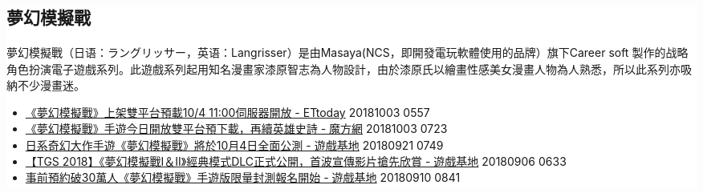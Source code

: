 ## 夢幻模擬戰

夢幻模擬戰（日语：ラングリッサー，英语：Langrisser）是由Masaya(NCS，即開發電玩軟體使用的品牌）旗下Career soft 製作的战略角色扮演電子遊戲系列。此遊戲系列起用知名漫畫家漆原智志為人物設計，由於漆原氏以繪畫性感美女漫畫人物為人熟悉，所以此系列亦吸納不少漫畫迷。
- [《夢幻模擬戰》上架雙平台預載10/4 11:00伺服器開放 - ETtoday](https://game.ettoday.net/article/1272398.htm "《夢幻模擬戰》上架雙平台預載10/4 11:00伺服器開放 - ETtoday") 20181003 0557
- [《夢幻模擬戰》手遊今日開放雙平台預下載，再續英雄史詩 - 魔方網](http://www.mofang.com.tw/NGnews/10000056-10100605-1.html "《夢幻模擬戰》手遊今日開放雙平台預下載，再續英雄史詩 - 魔方網") 20181003 0723
- [日系奇幻大作手遊《夢幻模擬戰》將於10月4日全面公測 - 遊戲基地](https://www.gamebase.com.tw/news/topic/99089582/ "日系奇幻大作手遊《夢幻模擬戰》將於10月4日全面公測 - 遊戲基地") 20180921 0749
- [【TGS 2018】《夢幻模擬戰I＆II》經典模式DLC正式公開，首波宣傳影片搶先欣賞 - 遊戲基地](https://www.gamebase.com.tw/news/topic/99082962/ "【TGS 2018】《夢幻模擬戰I＆II》經典模式DLC正式公開，首波宣傳影片搶先欣賞 - 遊戲基地") 20180906 0633
- [事前預約破30萬人《夢幻模擬戰》手遊版限量封測報名開始 - 遊戲基地](https://www.gamebase.com.tw/news/topic/99084700/ "事前預約破30萬人《夢幻模擬戰》手遊版限量封測報名開始 - 遊戲基地") 20180910 0841

